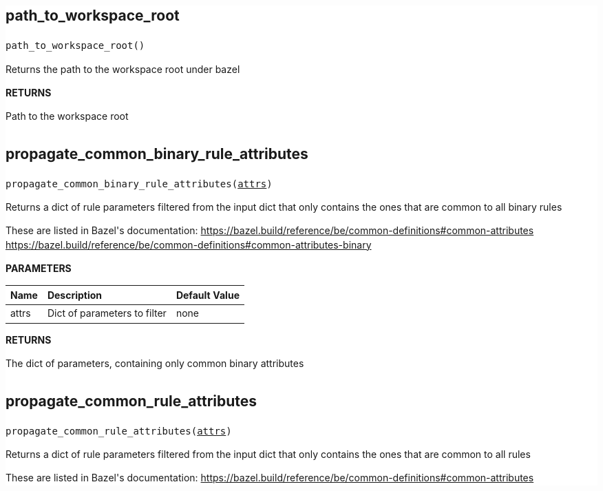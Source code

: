 
<a id="path_to_workspace_root"></a>

## path_to_workspace_root

<pre>
path_to_workspace_root()
</pre>

Returns the path to the workspace root under bazel


**RETURNS**

Path to the workspace root


<a id="propagate_common_binary_rule_attributes"></a>

## propagate_common_binary_rule_attributes

<pre>
propagate_common_binary_rule_attributes(<a href="#propagate_common_binary_rule_attributes-attrs">attrs</a>)
</pre>

Returns a dict of rule parameters filtered from the input dict that only contains the ones that are common to all binary rules

These are listed in Bazel's documentation:
https://bazel.build/reference/be/common-definitions#common-attributes
https://bazel.build/reference/be/common-definitions#common-attributes-binary


**PARAMETERS**


| Name  | Description | Default Value |
| :------------- | :------------- | :------------- |
| <a id="propagate_common_binary_rule_attributes-attrs"></a>attrs |  Dict of parameters to filter   |  none |

**RETURNS**

The dict of parameters, containing only common binary attributes


<a id="propagate_common_rule_attributes"></a>

## propagate_common_rule_attributes

<pre>
propagate_common_rule_attributes(<a href="#propagate_common_rule_attributes-attrs">attrs</a>)
</pre>

Returns a dict of rule parameters filtered from the input dict that only contains the ones that are common to all rules

These are listed in Bazel's documentation:
https://bazel.build/reference/be/common-definitions#common-attributes
